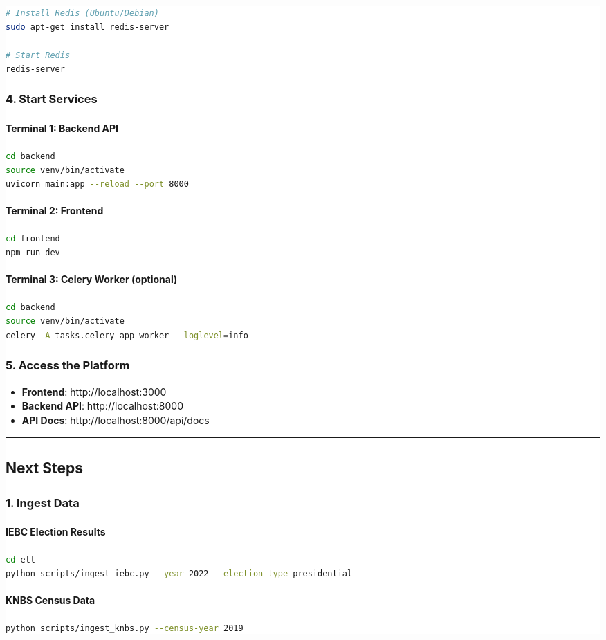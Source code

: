```bash
# Install Redis (Ubuntu/Debian)
sudo apt-get install redis-server

# Start Redis
redis-server
```

### 4. Start Services

#### Terminal 1: Backend API
```bash
cd backend
source venv/bin/activate
uvicorn main:app --reload --port 8000
```

#### Terminal 2: Frontend
```bash
cd frontend
npm run dev
```

#### Terminal 3: Celery Worker (optional)
```bash
cd backend
source venv/bin/activate
celery -A tasks.celery_app worker --loglevel=info
```

### 5. Access the Platform

- **Frontend**: http://localhost:3000
- **Backend API**: http://localhost:8000
- **API Docs**: http://localhost:8000/api/docs

---

## Next Steps

### 1. Ingest Data

#### IEBC Election Results
```bash
cd etl
python scripts/ingest_iebc.py --year 2022 --election-type presidential
```

#### KNBS Census Data
```bash
python scripts/ingest_knbs.py --census-year 2019
```
